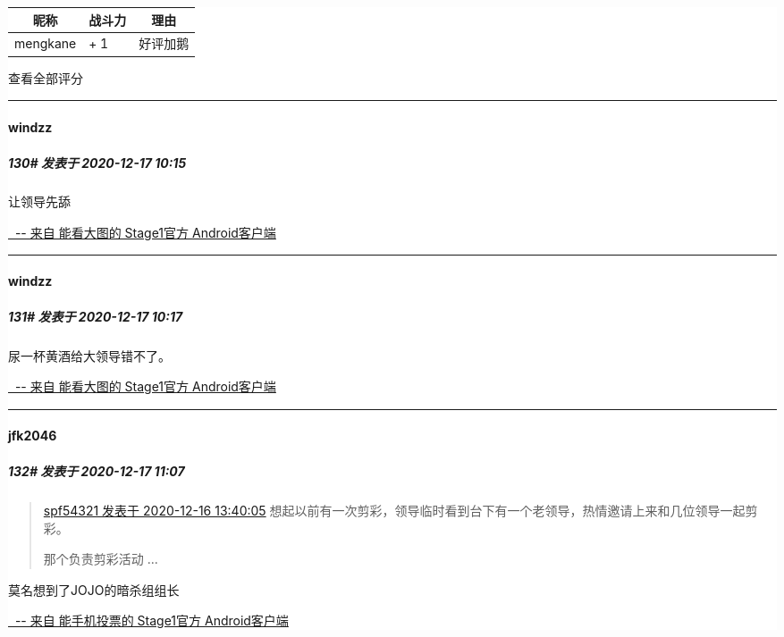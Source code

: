 |昵称|战斗力|理由|
|----|---|---|
| mengkane| + 1|好评加鹅|



查看全部评分






*****

####  windzz  
##### 130#       发表于 2020-12-17 10:15




让领导先舔

[  -- 来自 能看大图的 Stage1官方 Android客户端](https://www.coolapk.com/apk/140634)







*****

####  windzz  
##### 131#       发表于 2020-12-17 10:17




尿一杯黄酒给大领导错不了。

[  -- 来自 能看大图的 Stage1官方 Android客户端](https://www.coolapk.com/apk/140634)







*****

####  jfk2046  
##### 132#       发表于 2020-12-17 11:07



<blockquote><a href="httphttps://bbs.saraba1st.com/2b/forum.php?mod=redirect&amp;goto=findpost&amp;pid=49739916&amp;ptid=1977911" target="_blank">spf54321 发表于 2020-12-16 13:40:05</a>
想起以前有一次剪彩，领导临时看到台下有一个老领导，热情邀请上来和几位领导一起剪彩。


那个负责剪彩活动 ...</blockquote>莫名想到了JOJO的暗杀组组长

[  -- 来自 能手机投票的 Stage1官方 Android客户端](https://www.coolapk.com/apk/140634)



